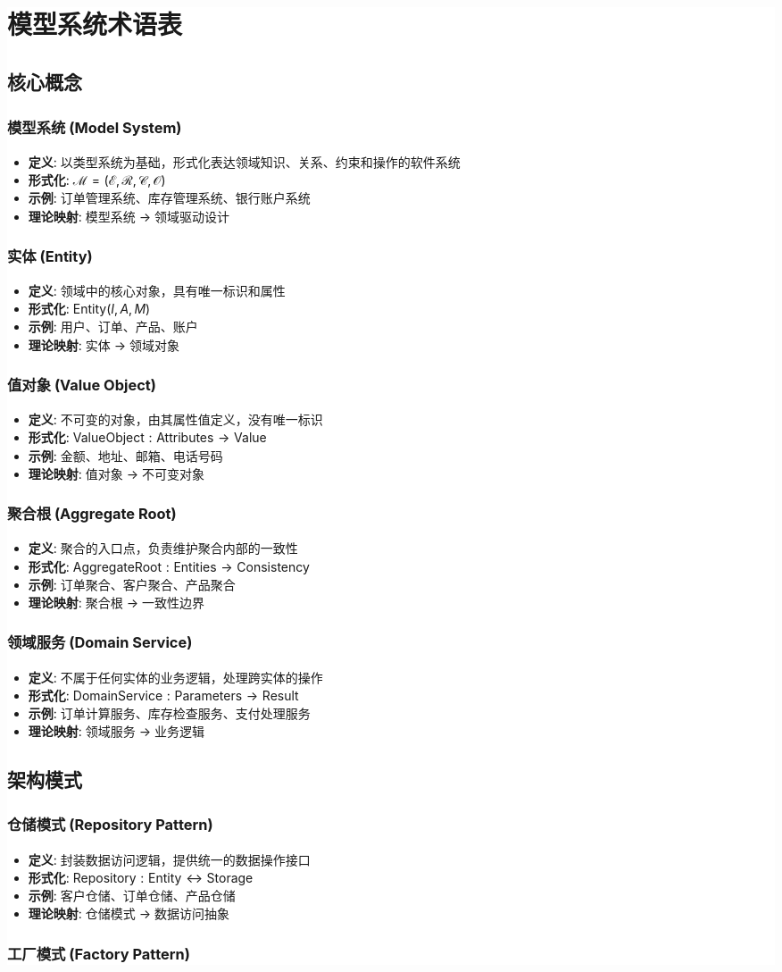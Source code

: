 # 模型系统术语表

## 核心概念

### 模型系统 (Model System)

- **定义**: 以类型系统为基础，形式化表达领域知识、关系、约束和操作的软件系统
- **形式化**: $\mathcal{M} = (\mathcal{E}, \mathcal{R}, \mathcal{C}, \mathcal{O})$
- **示例**: 订单管理系统、库存管理系统、银行账户系统
- **理论映射**: 模型系统 → 领域驱动设计

### 实体 (Entity)

- **定义**: 领域中的核心对象，具有唯一标识和属性
- **形式化**: $\text{Entity}(I, A, M)$
- **示例**: 用户、订单、产品、账户
- **理论映射**: 实体 → 领域对象

### 值对象 (Value Object)

- **定义**: 不可变的对象，由其属性值定义，没有唯一标识
- **形式化**: $\text{ValueObject}: \text{Attributes} \rightarrow \text{Value}$
- **示例**: 金额、地址、邮箱、电话号码
- **理论映射**: 值对象 → 不可变对象

### 聚合根 (Aggregate Root)

- **定义**: 聚合的入口点，负责维护聚合内部的一致性
- **形式化**: $\text{AggregateRoot}: \text{Entities} \rightarrow \text{Consistency}$
- **示例**: 订单聚合、客户聚合、产品聚合
- **理论映射**: 聚合根 → 一致性边界

### 领域服务 (Domain Service)

- **定义**: 不属于任何实体的业务逻辑，处理跨实体的操作
- **形式化**: $\text{DomainService}: \text{Parameters} \rightarrow \text{Result}$
- **示例**: 订单计算服务、库存检查服务、支付处理服务
- **理论映射**: 领域服务 → 业务逻辑

## 架构模式

### 仓储模式 (Repository Pattern)

- **定义**: 封装数据访问逻辑，提供统一的数据操作接口
- **形式化**: $\text{Repository}: \text{Entity} \leftrightarrow \text{Storage}$
- **示例**: 客户仓储、订单仓储、产品仓储
- **理论映射**: 仓储模式 → 数据访问抽象

### 工厂模式 (Factory Pattern)
